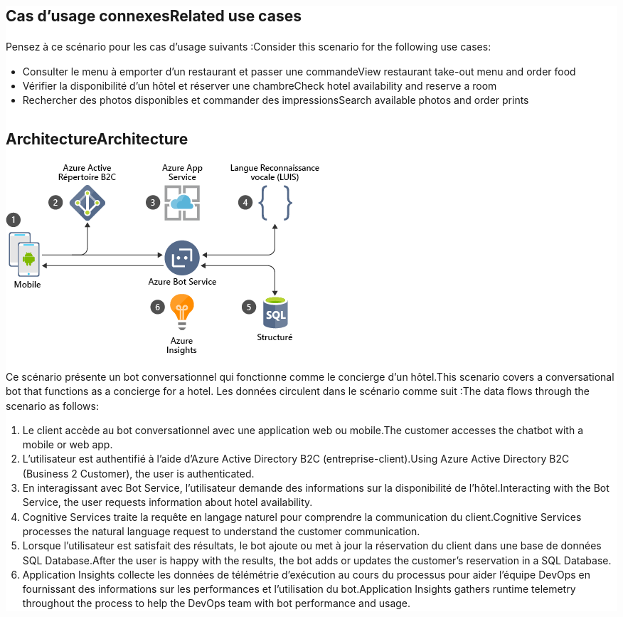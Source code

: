 ## <a name="related-use-cases"></a><span data-ttu-id="8b02c-109">Cas d’usage connexes</span><span class="sxs-lookup"><span data-stu-id="8b02c-109">Related use cases</span></span>

<span data-ttu-id="8b02c-110">Pensez à ce scénario pour les cas d’usage suivants :</span><span class="sxs-lookup"><span data-stu-id="8b02c-110">Consider this scenario for the following use cases:</span></span>

* <span data-ttu-id="8b02c-111">Consulter le menu à emporter d’un restaurant et passer une commande</span><span class="sxs-lookup"><span data-stu-id="8b02c-111">View restaurant take-out menu and order food</span></span>
* <span data-ttu-id="8b02c-112">Vérifier la disponibilité d’un hôtel et réserver une chambre</span><span class="sxs-lookup"><span data-stu-id="8b02c-112">Check hotel availability and reserve a room</span></span>
* <span data-ttu-id="8b02c-113">Rechercher des photos disponibles et commander des impressions</span><span class="sxs-lookup"><span data-stu-id="8b02c-113">Search available photos and order prints</span></span>

## <a name="architecture"></a><span data-ttu-id="8b02c-114">Architecture</span><span class="sxs-lookup"><span data-stu-id="8b02c-114">Architecture</span></span>

![Présentation de l’architecture des composants Azure impliqués dans un bot conversationnel][architecture]

<span data-ttu-id="8b02c-116">Ce scénario présente un bot conversationnel qui fonctionne comme le concierge d’un hôtel.</span><span class="sxs-lookup"><span data-stu-id="8b02c-116">This scenario covers a conversational bot that functions as a concierge for a hotel.</span></span> <span data-ttu-id="8b02c-117">Les données circulent dans le scénario comme suit :</span><span class="sxs-lookup"><span data-stu-id="8b02c-117">The data flows through the scenario as follows:</span></span>

1. <span data-ttu-id="8b02c-118">Le client accède au bot conversationnel avec une application web ou mobile.</span><span class="sxs-lookup"><span data-stu-id="8b02c-118">The customer accesses the chatbot with a mobile or web app.</span></span>
2. <span data-ttu-id="8b02c-119">L’utilisateur est authentifié à l’aide d’Azure Active Directory B2C (entreprise-client).</span><span class="sxs-lookup"><span data-stu-id="8b02c-119">Using Azure Active Directory B2C (Business 2 Customer), the user is authenticated.</span></span>
3. <span data-ttu-id="8b02c-120">En interagissant avec Bot Service, l’utilisateur demande des informations sur la disponibilité de l’hôtel.</span><span class="sxs-lookup"><span data-stu-id="8b02c-120">Interacting with the Bot Service, the user requests information about hotel availability.</span></span>
4. <span data-ttu-id="8b02c-121">Cognitive Services traite la requête en langage naturel pour comprendre la communication du client.</span><span class="sxs-lookup"><span data-stu-id="8b02c-121">Cognitive Services processes the natural language request to understand the customer communication.</span></span>
5. <span data-ttu-id="8b02c-122">Lorsque l’utilisateur est satisfait des résultats, le bot ajoute ou met à jour la réservation du client dans une base de données SQL Database.</span><span class="sxs-lookup"><span data-stu-id="8b02c-122">After the user is happy with the results, the bot adds or updates the customer’s reservation in a SQL Database.</span></span>
6. <span data-ttu-id="8b02c-123">Application Insights collecte les données de télémétrie d’exécution au cours du processus pour aider l’équipe DevOps en fournissant des informations sur les performances et l’utilisation du bot.</span><span class="sxs-lookup"><span data-stu-id="8b02c-123">Application Insights gathers runtime telemetry throughout the process to help the DevOps team with bot performance and usage.</span></span>


[aadb2c-docs]: /azure/active-directory-b2c/active-directory-b2c-overview
[aad-docs]: /azure/active-directory/
[appinsights-docs]: /azure/application-insights/app-insights-overview
[appservice-docs]: /azure/app-service/
[architecture]: ./media/commerce-chatbot/architecture-commerce-chatbot.png
[autoscaling]: ../../best-practices/auto-scaling.md
[availability]: ../../checklist/availability.md
[botservice-docs]: /azure/bot-service/
[cognitive-docs]: /azure/cognitive-services/
[resiliency]: ../../resiliency/index.md
[resource-groups]: /azure/azure-resource-manager/resource-group-overview
[security]: /azure/security/
[scalability]: ../../checklist/scalability.md
[sqlavailability-docs]: /azure/sql-database/sql-database-technical-overview#availability-capabilities
[sqldatabase-docs]: /azure/sql-database/
[sqlsecurity-docs]: /azure/sql-database/sql-database-technical-overview#advanced-security-and-compliance
[qna-maker]: /azure/cognitive-services/QnAMaker/Overview/overview
[speech-api]: /azure/cognitive-services/speech/home
[translator]: /azure/cognitive-services/translator/translator-info-overview
[small-pricing]: https://azure.com/e/dce05b6184904c50b38e1a8654f726b6
[medium-pricing]: https://azure.com/e/304d17106afc480dbc414f9726078a03
[large-pricing]: https://azure.com/e/8319dd5e5e3d4f118f9029e32a80e887